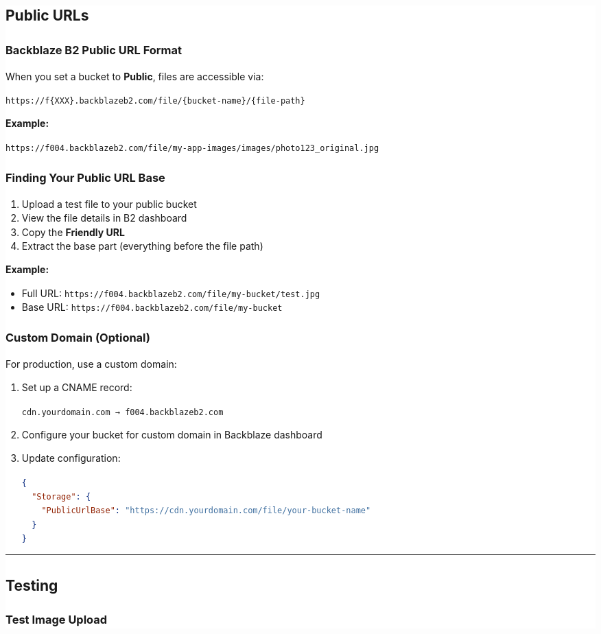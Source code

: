 
## Public URLs

### Backblaze B2 Public URL Format

When you set a bucket to **Public**, files are accessible via:

```
https://f{XXX}.backblazeb2.com/file/{bucket-name}/{file-path}
```

**Example:**

```
https://f004.backblazeb2.com/file/my-app-images/images/photo123_original.jpg
```

### Finding Your Public URL Base

1. Upload a test file to your public bucket
2. View the file details in B2 dashboard
3. Copy the **Friendly URL**
4. Extract the base part (everything before the file path)

**Example:**

- Full URL: `https://f004.backblazeb2.com/file/my-bucket/test.jpg`
- Base URL: `https://f004.backblazeb2.com/file/my-bucket`

### Custom Domain (Optional)

For production, use a custom domain:

1. Set up a CNAME record:

   ```
   cdn.yourdomain.com → f004.backblazeb2.com
   ```

2. Configure your bucket for custom domain in Backblaze dashboard

3. Update configuration:
   ```json
   {
     "Storage": {
       "PublicUrlBase": "https://cdn.yourdomain.com/file/your-bucket-name"
     }
   }
   ```

---

## Testing

### Test Image Upload
